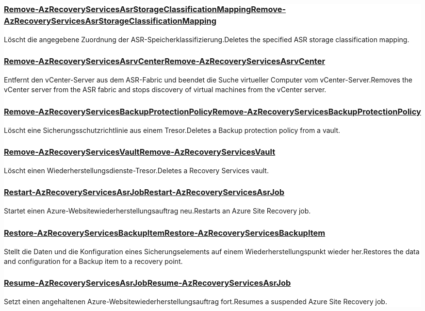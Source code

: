 ### [<span data-ttu-id="d99f8-250">Remove-AzRecoveryServicesAsrStorageClassificationMapping</span><span class="sxs-lookup"><span data-stu-id="d99f8-250">Remove-AzRecoveryServicesAsrStorageClassificationMapping</span></span>](Remove-AzRecoveryServicesAsrStorageClassificationMapping.md)
<span data-ttu-id="d99f8-251">Löscht die angegebene Zuordnung der ASR-Speicherklassifizierung.</span><span class="sxs-lookup"><span data-stu-id="d99f8-251">Deletes the specified ASR storage classification mapping.</span></span>

### [<span data-ttu-id="d99f8-252">Remove-AzRecoveryServicesAsrvCenter</span><span class="sxs-lookup"><span data-stu-id="d99f8-252">Remove-AzRecoveryServicesAsrvCenter</span></span>](Remove-AzRecoveryServicesAsrvCenter.md)
<span data-ttu-id="d99f8-253">Entfernt den vCenter-Server aus dem ASR-Fabric und beendet die Suche virtueller Computer vom vCenter-Server.</span><span class="sxs-lookup"><span data-stu-id="d99f8-253">Removes the vCenter server from the ASR fabric and stops discovery of virtual machines from the vCenter server.</span></span>

### [<span data-ttu-id="d99f8-254">Remove-AzRecoveryServicesBackupProtectionPolicy</span><span class="sxs-lookup"><span data-stu-id="d99f8-254">Remove-AzRecoveryServicesBackupProtectionPolicy</span></span>](Remove-AzRecoveryServicesBackupProtectionPolicy.md)
<span data-ttu-id="d99f8-255">Löscht eine Sicherungsschutzrichtlinie aus einem Tresor.</span><span class="sxs-lookup"><span data-stu-id="d99f8-255">Deletes a Backup protection policy from a vault.</span></span>

### [<span data-ttu-id="d99f8-256">Remove-AzRecoveryServicesVault</span><span class="sxs-lookup"><span data-stu-id="d99f8-256">Remove-AzRecoveryServicesVault</span></span>](Remove-AzRecoveryServicesVault.md)
<span data-ttu-id="d99f8-257">Löscht einen Wiederherstellungsdienste-Tresor.</span><span class="sxs-lookup"><span data-stu-id="d99f8-257">Deletes a Recovery Services vault.</span></span>

### [<span data-ttu-id="d99f8-258">Restart-AzRecoveryServicesAsrJob</span><span class="sxs-lookup"><span data-stu-id="d99f8-258">Restart-AzRecoveryServicesAsrJob</span></span>](Restart-AzRecoveryServicesAsrJob.md)
<span data-ttu-id="d99f8-259">Startet einen Azure-Websitewiederherstellungsauftrag neu.</span><span class="sxs-lookup"><span data-stu-id="d99f8-259">Restarts an Azure Site Recovery job.</span></span>

### [<span data-ttu-id="d99f8-260">Restore-AzRecoveryServicesBackupItem</span><span class="sxs-lookup"><span data-stu-id="d99f8-260">Restore-AzRecoveryServicesBackupItem</span></span>](Restore-AzRecoveryServicesBackupItem.md)
<span data-ttu-id="d99f8-261">Stellt die Daten und die Konfiguration eines Sicherungselements auf einem Wiederherstellungspunkt wieder her.</span><span class="sxs-lookup"><span data-stu-id="d99f8-261">Restores the data and configuration for a Backup item to a recovery point.</span></span>

### [<span data-ttu-id="d99f8-262">Resume-AzRecoveryServicesAsrJob</span><span class="sxs-lookup"><span data-stu-id="d99f8-262">Resume-AzRecoveryServicesAsrJob</span></span>](Resume-AzRecoveryServicesAsrJob.md)
<span data-ttu-id="d99f8-263">Setzt einen angehaltenen Azure-Websitewiederherstellungsauftrag fort.</span><span class="sxs-lookup"><span data-stu-id="d99f8-263">Resumes a suspended Azure Site Recovery job.</span></span>
